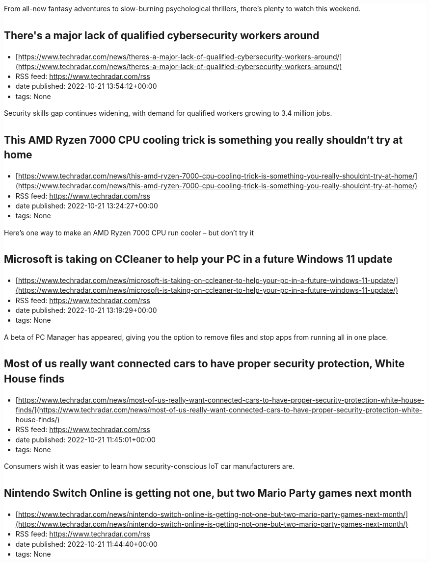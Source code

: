 From all-new fantasy adventures to slow-burning psychological thrillers, there’s plenty to watch this weekend.

## There's a major lack of qualified cybersecurity workers around
 - [https://www.techradar.com/news/theres-a-major-lack-of-qualified-cybersecurity-workers-around/](https://www.techradar.com/news/theres-a-major-lack-of-qualified-cybersecurity-workers-around/)
 - RSS feed: https://www.techradar.com/rss
 - date published: 2022-10-21 13:54:12+00:00
 - tags: None

Security skills gap continues widening, with demand for qualified workers growing to 3.4 million jobs.

## This AMD Ryzen 7000 CPU cooling trick is something you really shouldn’t try at home
 - [https://www.techradar.com/news/this-amd-ryzen-7000-cpu-cooling-trick-is-something-you-really-shouldnt-try-at-home/](https://www.techradar.com/news/this-amd-ryzen-7000-cpu-cooling-trick-is-something-you-really-shouldnt-try-at-home/)
 - RSS feed: https://www.techradar.com/rss
 - date published: 2022-10-21 13:24:27+00:00
 - tags: None

Here’s one way to make an AMD Ryzen 7000 CPU run cooler – but don’t try it

## Microsoft is taking on CCleaner to help your PC in a future Windows 11 update
 - [https://www.techradar.com/news/microsoft-is-taking-on-ccleaner-to-help-your-pc-in-a-future-windows-11-update/](https://www.techradar.com/news/microsoft-is-taking-on-ccleaner-to-help-your-pc-in-a-future-windows-11-update/)
 - RSS feed: https://www.techradar.com/rss
 - date published: 2022-10-21 13:19:29+00:00
 - tags: None

A beta of PC Manager has appeared, giving you the option to remove files and stop apps from running all in one place.

## Most of us really want connected cars to have proper security protection, White House finds
 - [https://www.techradar.com/news/most-of-us-really-want-connected-cars-to-have-proper-security-protection-white-house-finds/](https://www.techradar.com/news/most-of-us-really-want-connected-cars-to-have-proper-security-protection-white-house-finds/)
 - RSS feed: https://www.techradar.com/rss
 - date published: 2022-10-21 11:45:01+00:00
 - tags: None

Consumers wish it was easier to learn how security-conscious IoT car manufacturers are.

## Nintendo Switch Online is getting not one, but two Mario Party games next month
 - [https://www.techradar.com/news/nintendo-switch-online-is-getting-not-one-but-two-mario-party-games-next-month/](https://www.techradar.com/news/nintendo-switch-online-is-getting-not-one-but-two-mario-party-games-next-month/)
 - RSS feed: https://www.techradar.com/rss
 - date published: 2022-10-21 11:44:40+00:00
 - tags: None
